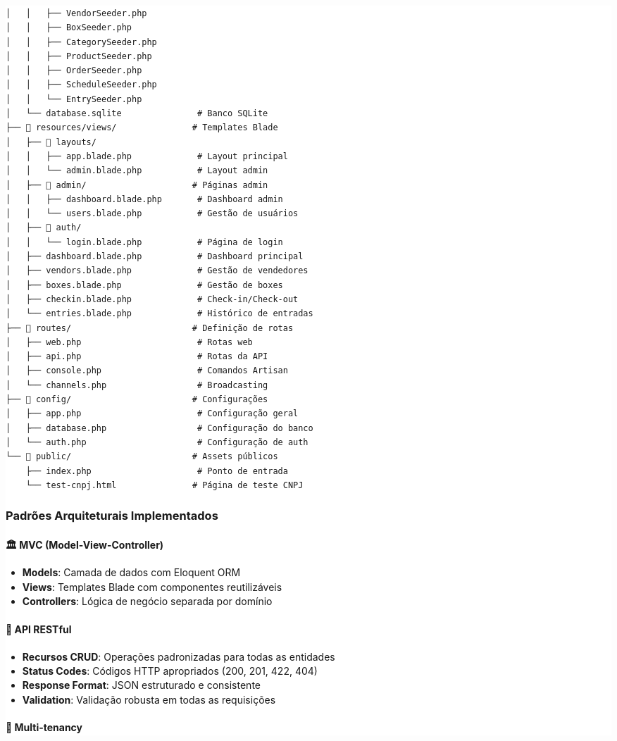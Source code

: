 ```
│   │   ├── VendorSeeder.php
│   │   ├── BoxSeeder.php
│   │   ├── CategorySeeder.php
│   │   ├── ProductSeeder.php
│   │   ├── OrderSeeder.php
│   │   ├── ScheduleSeeder.php
│   │   └── EntrySeeder.php
│   └── database.sqlite               # Banco SQLite
├── 📁 resources/views/               # Templates Blade
│   ├── 📁 layouts/
│   │   ├── app.blade.php             # Layout principal
│   │   └── admin.blade.php           # Layout admin
│   ├── 📁 admin/                     # Páginas admin
│   │   ├── dashboard.blade.php       # Dashboard admin
│   │   └── users.blade.php           # Gestão de usuários
│   ├── 📁 auth/
│   │   └── login.blade.php           # Página de login
│   ├── dashboard.blade.php           # Dashboard principal
│   ├── vendors.blade.php             # Gestão de vendedores
│   ├── boxes.blade.php               # Gestão de boxes
│   ├── checkin.blade.php             # Check-in/Check-out
│   └── entries.blade.php             # Histórico de entradas
├── 📁 routes/                        # Definição de rotas
│   ├── web.php                       # Rotas web
│   ├── api.php                       # Rotas da API
│   ├── console.php                   # Comandos Artisan
│   └── channels.php                  # Broadcasting
├── 📁 config/                        # Configurações
│   ├── app.php                       # Configuração geral
│   ├── database.php                  # Configuração do banco
│   └── auth.php                      # Configuração de auth
└── 📁 public/                        # Assets públicos
    ├── index.php                     # Ponto de entrada
    └── test-cnpj.html               # Página de teste CNPJ
```

### **Padrões Arquiteturais Implementados**

#### **🏛 MVC (Model-View-Controller)**

-   **Models**: Camada de dados com Eloquent ORM
-   **Views**: Templates Blade com componentes reutilizáveis
-   **Controllers**: Lógica de negócio separada por domínio

#### **🔌 API RESTful**

-   **Recursos CRUD**: Operações padronizadas para todas as entidades
-   **Status Codes**: Códigos HTTP apropriados (200, 201, 422, 404)
-   **Response Format**: JSON estruturado e consistente
-   **Validation**: Validação robusta em todas as requisições

#### **🏢 Multi-tenancy**

